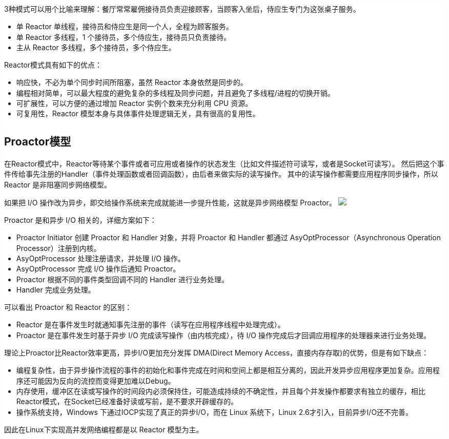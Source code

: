 3种模式可以用个比喻来理解：餐厅常常雇佣接待员负责迎接顾客，当顾客入坐后，侍应生专门为这张桌子服务。
* 单 Reactor 单线程，接待员和侍应生是同一个人，全程为顾客服务。
* 单 Reactor 多线程，1 个接待员，多个侍应生，接待员只负责接待。
* 主从 Reactor 多线程，多个接待员，多个侍应生。

Reactor模式具有如下的优点：
* 响应快，不必为单个同步时间所阻塞，虽然 Reactor 本身依然是同步的。
* 编程相对简单，可以最大程度的避免复杂的多线程及同步问题，并且避免了多线程/进程的切换开销。
* 可扩展性，可以方便的通过增加 Reactor 实例个数来充分利用 CPU 资源。
* 可复用性，Reactor 模型本身与具体事件处理逻辑无关，具有很高的复用性。

## Proactor模型

在Reactor模式中，Reactor等待某个事件或者可应用或者操作的状态发生（比如文件描述符可读写，或者是Socket可读写）。
然后把这个事件传给事先注册的Handler（事件处理函数或者回调函数），由后者来做实际的读写操作。
其中的读写操作都需要应用程序同步操作，所以 Reactor 是非阻塞同步网络模型。

如果把 I/O 操作改为异步，即交给操作系统来完成就能进一步提升性能，这就是异步网络模型 Proactor。
![](https://i.imgur.com/rCO0yu4.jpg)

Proactor 是和异步 I/O 相关的，详细方案如下：
* Proactor Initiator 创建 Proactor 和 Handler 对象，并将 Proactor 和 Handler 都通过 AsyOptProcessor（Asynchronous Operation Processor）注册到内核。
* AsyOptProcessor 处理注册请求，并处理 I/O 操作。
* AsyOptProcessor 完成 I/O 操作后通知 Proactor。
* Proactor 根据不同的事件类型回调不同的 Handler 进行业务处理。
* Handler 完成业务处理。

可以看出 Proactor 和 Reactor 的区别：
* Reactor 是在事件发生时就通知事先注册的事件（读写在应用程序线程中处理完成）。
* Proactor 是在事件发生时基于异步 I/O 完成读写操作（由内核完成），待 I/O 操作完成后才回调应用程序的处理器来进行业务处理。

理论上Proactor比Reactor效率更高，异步I/O更加充分发挥 DMA(Direct Memory Access，直接内存存取)的优势，但是有如下缺点：
* 编程复杂性，由于异步操作流程的事件的初始化和事件完成在时间和空间上都是相互分离的，因此开发异步应用程序更加复杂。应用程序还可能因为反向的流控而变得更加难以Debug。
* 内存使用，缓冲区在读或写操作的时间段内必须保持住，可能造成持续的不确定性，并且每个并发操作都要求有独立的缓存，相比 Reactor模式，在Socket已经准备好读或写前，是不要求开辟缓存的。
* 操作系统支持，Windows 下通过IOCP实现了真正的异步I/O，而在 Linux 系统下，Linux 2.6才引入，目前异步I/O还不完善。

因此在Linux下实现高并发网络编程都是以 Reactor 模型为主。
